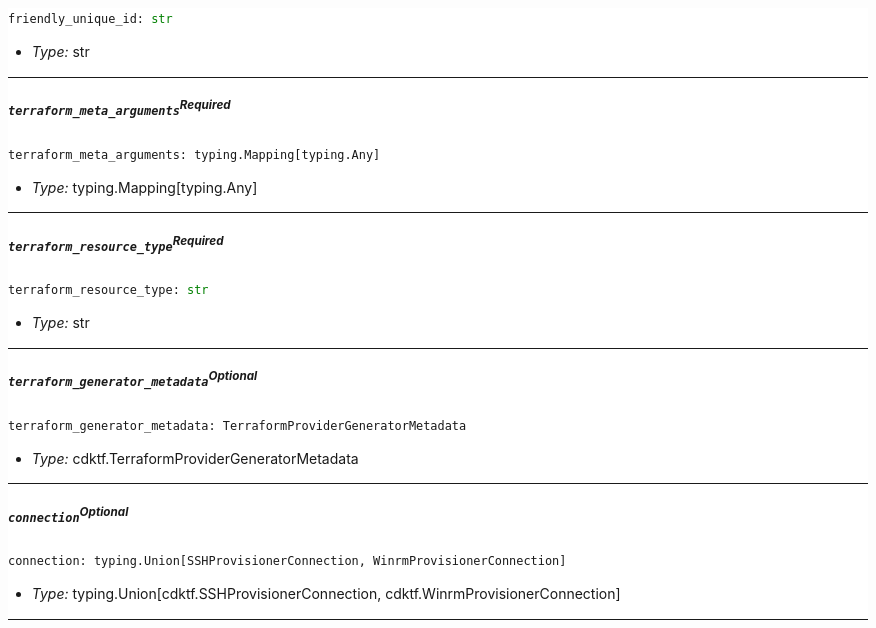 ```python
friendly_unique_id: str
```

- *Type:* str

---

##### `terraform_meta_arguments`<sup>Required</sup> <a name="terraform_meta_arguments" id="@cdktf/provider-azuread.applicationAppRole.ApplicationAppRoleA.property.terraformMetaArguments"></a>

```python
terraform_meta_arguments: typing.Mapping[typing.Any]
```

- *Type:* typing.Mapping[typing.Any]

---

##### `terraform_resource_type`<sup>Required</sup> <a name="terraform_resource_type" id="@cdktf/provider-azuread.applicationAppRole.ApplicationAppRoleA.property.terraformResourceType"></a>

```python
terraform_resource_type: str
```

- *Type:* str

---

##### `terraform_generator_metadata`<sup>Optional</sup> <a name="terraform_generator_metadata" id="@cdktf/provider-azuread.applicationAppRole.ApplicationAppRoleA.property.terraformGeneratorMetadata"></a>

```python
terraform_generator_metadata: TerraformProviderGeneratorMetadata
```

- *Type:* cdktf.TerraformProviderGeneratorMetadata

---

##### `connection`<sup>Optional</sup> <a name="connection" id="@cdktf/provider-azuread.applicationAppRole.ApplicationAppRoleA.property.connection"></a>

```python
connection: typing.Union[SSHProvisionerConnection, WinrmProvisionerConnection]
```

- *Type:* typing.Union[cdktf.SSHProvisionerConnection, cdktf.WinrmProvisionerConnection]

---
